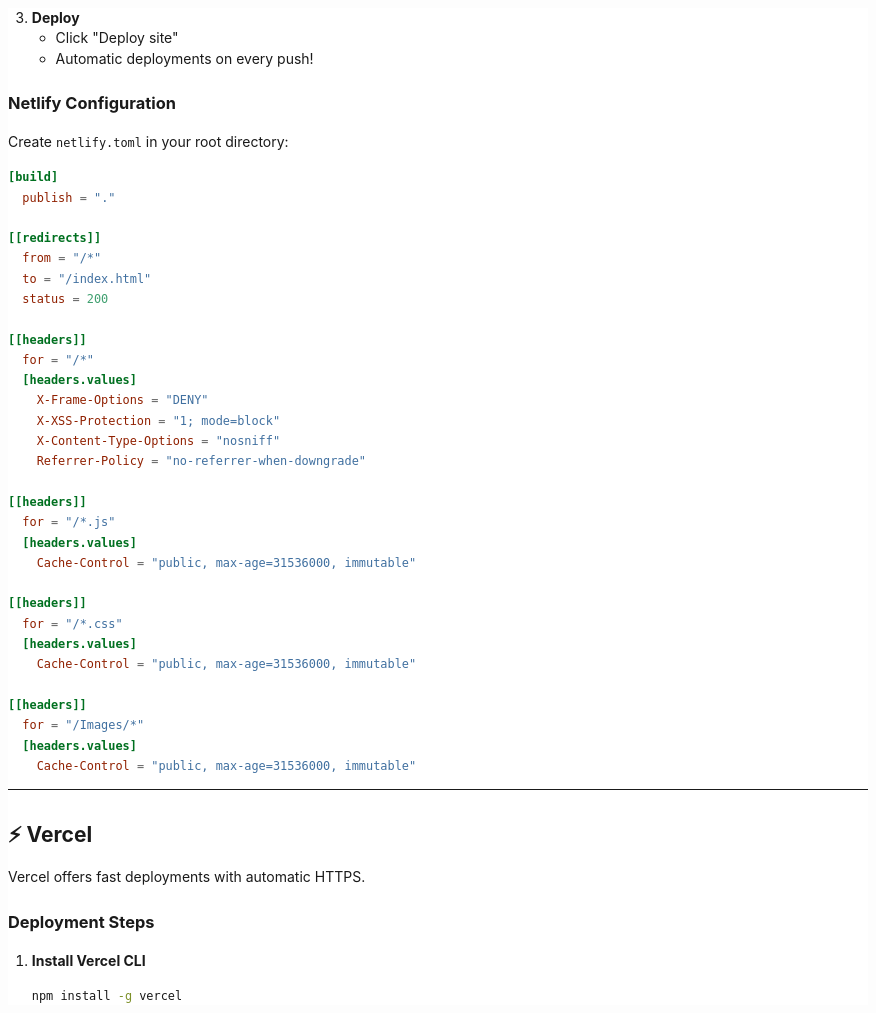 3. **Deploy**
   - Click "Deploy site"
   - Automatic deployments on every push!

### Netlify Configuration

Create `netlify.toml` in your root directory:

```toml
[build]
  publish = "."
  
[[redirects]]
  from = "/*"
  to = "/index.html"
  status = 200

[[headers]]
  for = "/*"
  [headers.values]
    X-Frame-Options = "DENY"
    X-XSS-Protection = "1; mode=block"
    X-Content-Type-Options = "nosniff"
    Referrer-Policy = "no-referrer-when-downgrade"

[[headers]]
  for = "/*.js"
  [headers.values]
    Cache-Control = "public, max-age=31536000, immutable"

[[headers]]
  for = "/*.css"
  [headers.values]
    Cache-Control = "public, max-age=31536000, immutable"

[[headers]]
  for = "/Images/*"
  [headers.values]
    Cache-Control = "public, max-age=31536000, immutable"
```

---

## ⚡ Vercel

Vercel offers fast deployments with automatic HTTPS.

### Deployment Steps

1. **Install Vercel CLI**
   ```bash
   npm install -g vercel
   ```
